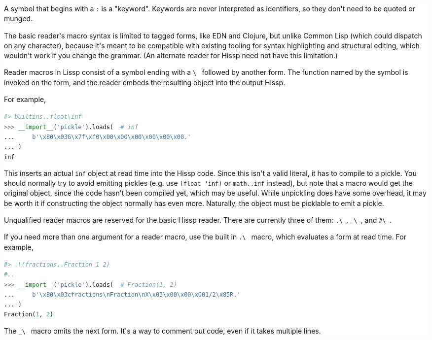 A symbol that begins with a `:` is a "keyword".
Keywords are never interpreted as identifiers,
so they don't need to be quoted or munged.

The basic reader's macro syntax is limited to tagged forms,
like EDN and Clojure, but unlike Common Lisp
(which could dispatch on any character),
because it's meant to be compatible with existing tooling for syntax
highlighting and structural editing,
which wouldn't work if you change the grammar.
(An alternate reader for Hissp need not have this limitation.)

Reader macros in Lissp consist of a symbol ending with a `\ `
followed by another form.
The function named by the symbol is invoked on the form,
and the reader embeds the resulting object into the output Hissp.

For example,
```python
#> builtins..float\inf
>>> __import__('pickle').loads(  # inf
...     b'\x80\x03G\x7f\xf0\x00\x00\x00\x00\x00\x00.'
... )
inf

```
This inserts an actual `inf` object at read time into the Hissp code.
Since this isn't a valid literal, it has to compile to a pickle.
You should normally try to avoid emitting pickles
(e.g. use `(float 'inf)` or `math..inf` instead),
but note that a macro would get the original object,
since the code hasn't been compiled yet, which may be useful.
While unpickling does have some overhead,
it may be worth it if constructing the object normally has even more.
Naturally, the object must be picklable to emit a pickle.

Unqualified reader macros are reserved for the basic Hissp reader.
There are currently three of them: `.\ `, `_\ `, and `#\ `.

If you need more than one argument for a reader macro, use the built in
`.\ ` macro, which evaluates a form at read time. For example,
```python
#> .\(fractions..Fraction 1 2)
#..
>>> __import__('pickle').loads(  # Fraction(1, 2)
...     b'\x80\x03cfractions\nFraction\nX\x03\x00\x00\x001/2\x85R.'
... )
Fraction(1, 2)

```

The `_\ ` macro omits the next form.
It's a way to comment out code,
even if it takes multiple lines.

